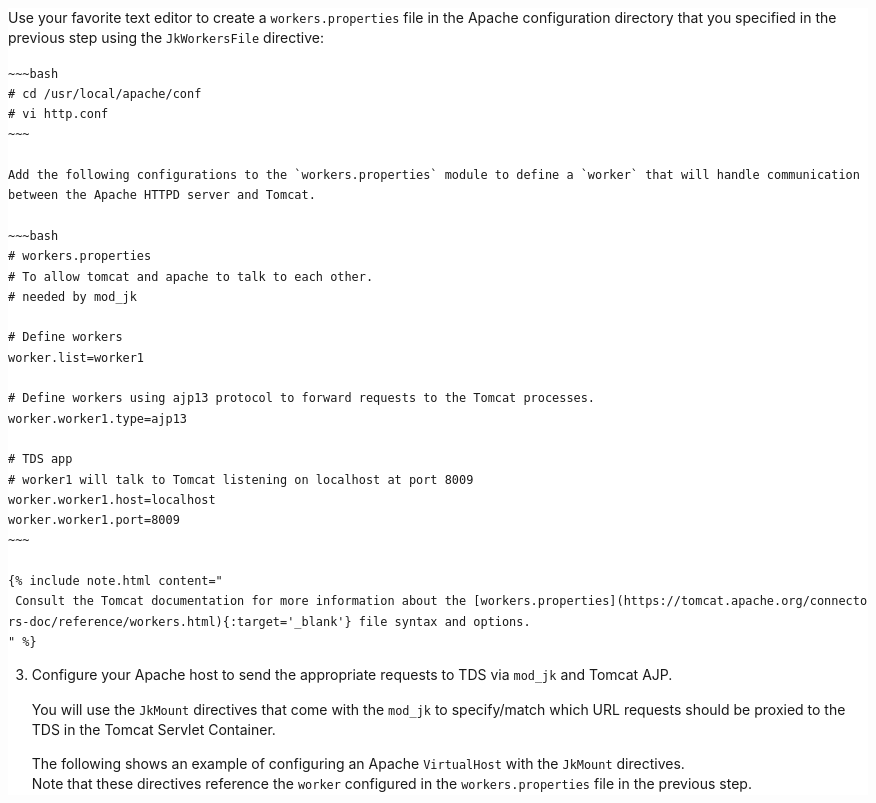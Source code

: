    Use your favorite text editor to create a `workers.properties` file in the Apache configuration directory that you specified in the previous step using the `JkWorkersFile` directive:

    ~~~bash
    # cd /usr/local/apache/conf
    # vi http.conf
    ~~~

    Add the following configurations to the `workers.properties` module to define a `worker` that will handle communication between the Apache HTTPD server and Tomcat.  
     
    ~~~bash
    # workers.properties
    # To allow tomcat and apache to talk to each other.
    # needed by mod_jk
    
    # Define workers
    worker.list=worker1
    
    # Define workers using ajp13 protocol to forward requests to the Tomcat processes.
    worker.worker1.type=ajp13
    
    # TDS app
    # worker1 will talk to Tomcat listening on localhost at port 8009
    worker.worker1.host=localhost
    worker.worker1.port=8009
    ~~~

    {% include note.html content="
     Consult the Tomcat documentation for more information about the [workers.properties](https://tomcat.apache.org/connectors-doc/reference/workers.html){:target='_blank'} file syntax and options.
    " %}

3. Configure your Apache host to send the appropriate requests to TDS via `mod_jk` and Tomcat AJP.
    
   You will use the `JkMount` directives that come with the `mod_jk` to specify/match which URL requests should be proxied to the TDS in the Tomcat Servlet Container.
   
   The following shows an example of configuring an Apache `VirtualHost` with the `JkMount` directives.  
   Note that these directives reference the `worker` configured in the `workers.properties` file in the previous step. 
   